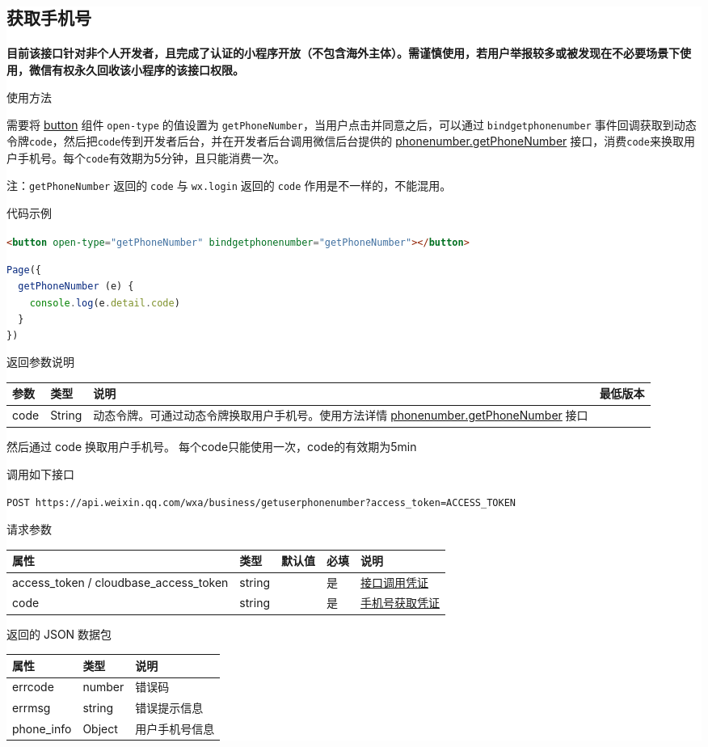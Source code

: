 ## 获取手机号

**目前该接口针对非个人开发者，且完成了认证的小程序开放（不包含海外主体）。需谨慎使用，若用户举报较多或被发现在不必要场景下使用，微信有权永久回收该小程序的该接口权限。**

使用方法

需要将 [button](https://developers.weixin.qq.com/miniprogram/dev/component/button.html) 组件 `open-type` 的值设置为 `getPhoneNumber`，当用户点击并同意之后，可以通过 `bindgetphonenumber` 事件回调获取到动态令牌`code`，然后把`code`传到开发者后台，并在开发者后台调用微信后台提供的 [phonenumber.getPhoneNumber](https://developers.weixin.qq.com/miniprogram/dev/api-backend/open-api/phonenumber/phonenumber.getPhoneNumber.html) 接口，消费`code`来换取用户手机号。每个`code`有效期为5分钟，且只能消费一次。

注：`getPhoneNumber` 返回的 `code` 与 `wx.login` 返回的 `code` 作用是不一样的，不能混用。

代码示例

```html
<button open-type="getPhoneNumber" bindgetphonenumber="getPhoneNumber"></button>
```

```js
Page({
  getPhoneNumber (e) {
    console.log(e.detail.code)
  }
})
```

返回参数说明

| 参数 | 类型   | 说明                                                         | 最低版本 |
| :--- | :----- | :----------------------------------------------------------- | :------- |
| code | String | 动态令牌。可通过动态令牌换取用户手机号。使用方法详情 [phonenumber.getPhoneNumber](https://developers.weixin.qq.com/miniprogram/dev/api-backend/open-api/phonenumber/phonenumber.getPhoneNumber.html) 接口 |          |

然后通过 code 换取用户手机号。 每个code只能使用一次，code的有效期为5min

调用如下接口

```text
POST https://api.weixin.qq.com/wxa/business/getuserphonenumber?access_token=ACCESS_TOKEN
```

请求参数

| 属性                                  | 类型   | 默认值 | 必填 | 说明                                                         |
| :------------------------------------ | :----- | :----- | :--- | :----------------------------------------------------------- |
| access_token / cloudbase_access_token | string |        | 是   | [接口调用凭证](https://developers.weixin.qq.com/miniprogram/dev/api-backend/open-api/access-token/auth.getAccessToken.html) |
| code                                  | string |        | 是   | [手机号获取凭证](https://developers.weixin.qq.com/miniprogram/dev/framework/open-ability/getPhoneNumber.html) |

返回的 JSON 数据包

| 属性       | 类型   | 说明           |
| :--------- | :----- | :------------- |
| errcode    | number | 错误码         |
| errmsg     | string | 错误提示信息   |
| phone_info | Object | 用户手机号信息 |
